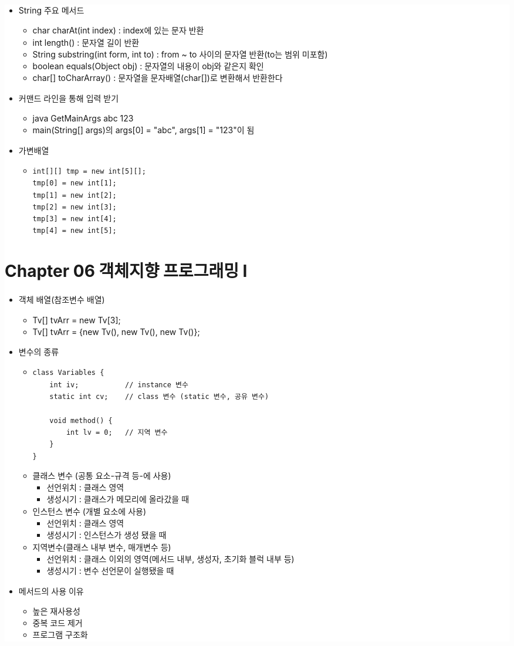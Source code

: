 - String 주요 메서드
    - char charAt(int index) : index에 있는 문자 반환
    - int length() : 문자열 길이 반환
    - String substring(int form, int to) : from ~ to 사이의 문자열 반환(to는 범위 미포함)
    - boolean equals(Object obj) : 문자열의 내용이 obj와 같은지 확인
    - char[] toCharArray() : 문자열을 문자배열(char[])로 변환해서 반환한다

- 커맨드 라인을 통해 입력 받기
    - java GetMainArgs abc 123
    - main(String[] args)의 args[0] = "abc", args[1] = "123"이 됨

- 가변배열
    - ```
      int[][] tmp = new int[5][];
      tmp[0] = new int[1];
      tmp[1] = new int[2];
      tmp[2] = new int[3];
      tmp[3] = new int[4];
      tmp[4] = new int[5];
      ```

# Chapter 06 객체지향 프로그래밍 I

- 객체 배열(참조변수 배열)
    - Tv[] tvArr = new Tv[3];
    - Tv[] tvArr = {new Tv(), new Tv(), new Tv()};

- 변수의 종류
    - ```
      class Variables {
          int iv;           // instance 변수
          static int cv;    // class 변수 (static 변수, 공유 변수)

          void method() {
              int lv = 0;   // 지역 변수
          }
      }
      ```
    - 클래스 변수 (공통 요소-규격 등-에 사용)
        - 선언위치 : 클래스 영역
        - 생성시기 : 클래스가 메모리에 올라갔을 때
    - 인스턴스 변수 (개별 요소에 사용)
        - 선언위치 : 클래스 영역
        - 생성시기 : 인스턴스가 생성 됐을 때
    - 지역변수(클래스 내부 변수, 매개변수 등)
        - 선언위치 : 클래스 이외의 영역(메서드 내부, 생성자, 초기화 블럭 내부 등)
        - 생성시기 : 변수 선언문이 실행됐을 때
    
- 메서드의 사용 이유
    - 높은 재사용성
    - 중복 코드 제거
    - 프로그램 구조화
    
